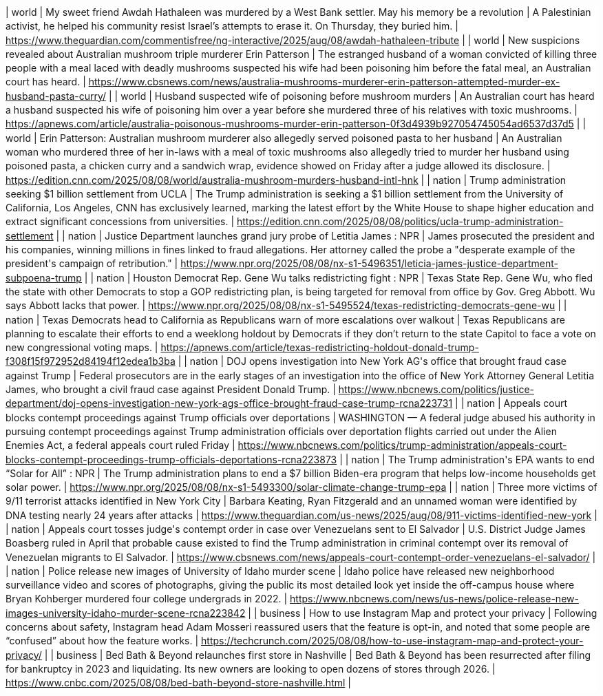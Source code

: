 | world | My sweet friend Awdah Hathaleen was murdered by a West Bank settler. May his memory be a revolution | A Palestinian activist, he helped his community resist Israel’s attempts to erase it. On Thursday, they buried him. | https://www.theguardian.com/commentisfree/ng-interactive/2025/aug/08/awdah-hathaleen-tribute |
| world | New suspicions revealed about Australian mushroom triple murderer Erin Patterson | The estranged husband of a woman convicted of killing three people​ with a meal laced with deadly mushrooms suspected his wife had been poisoning him before the fatal meal, an Australian court has heard. | https://www.cbsnews.com/news/australia-mushrooms-murderer-erin-patterson-attempted-murder-ex-husband-pasta-curry/ |
| world | Husband suspected wife of poisoning before mushroom murders | An Australian court has heard a husband suspected his wife of poisoning him over a year before she murdered three of his relatives with toxic mushrooms. | https://apnews.com/article/australia-poisonous-mushrooms-murder-erin-patterson-0f3d4939b927054745054ad6537d37d5 |
| world | Erin Patterson: Australian mushroom murderer also allegedly served poisoned pasta to her husband | An Australian woman who murdered three of her in-laws with a meal of toxic mushrooms also allegedly tried to murder her husband using poisoned pasta, a chicken curry and a sandwich wrap, evidence showed on Friday after a judge allowed its disclosure. | https://edition.cnn.com/2025/08/08/world/australia-mushroom-murders-husband-intl-hnk |
| nation | Trump administration seeking $1 billion settlement from UCLA | The Trump administration is seeking a $1 billion settlement from the University of California, Los Angeles, CNN has exclusively learned, marking the latest effort by the White House to shape higher education and extract significant concessions from universities. | https://edition.cnn.com/2025/08/08/politics/ucla-trump-administration-settlement |
| nation | Justice Department launches grand jury probe of Letitia James : NPR | James prosecuted the president and his companies, winning millions in fines linked to fraud allegations. Her attorney called the probe a "desperate example of the president's campaign of retribution." | https://www.npr.org/2025/08/08/nx-s1-5496351/leticia-james-justice-department-subpoena-trump |
| nation | Houston Democrat Rep. Gene Wu talks redistricting fight : NPR | Texas State Rep. Gene Wu, who fled the state with other Democrats to stop a GOP redistricting plan, is being targeted for removal from office by Gov. Greg Abbott. Wu says Abbott lacks that power. | https://www.npr.org/2025/08/08/nx-s1-5495524/texas-redistricting-democrats-gene-wu |
| nation | Texas Democrats head to California as Republicans warn of more escalations over walkout | Texas Republicans are planning to escalate their efforts to end a weeklong holdout by Democrats if they don’t return to the state Capitol to face a vote on new congressional voting maps. | https://apnews.com/article/texas-redistricting-holdout-donald-trump-f308f15f972952d84194f12edea1b3ba |
| nation | DOJ opens investigation into New York AG's office that brought fraud case against Trump | Federal prosecutors are in the early stages of an investigation into the office of New York Attorney General Letitia James, who brought a civil fraud case against President Donald Trump. | https://www.nbcnews.com/politics/justice-department/doj-opens-investigation-new-york-ags-office-brought-fraud-case-trump-rcna223731 |
| nation | Appeals court blocks contempt proceedings against Trump officials over deportations | WASHINGTON — A federal judge abused his authority in pursuing contempt proceedings against Trump administration officials over deportation flights carried out under the Alien Enemies Act, a federal appeals court ruled Friday | https://www.nbcnews.com/politics/trump-administration/appeals-court-blocks-contempt-proceedings-trump-officials-deportations-rcna223873 |
| nation | The Trump administration's EPA wants to end “Solar for All” : NPR | The Trump administration plans to end a $7 billion Biden-era program that helps low-income households get solar power. | https://www.npr.org/2025/08/08/nx-s1-5493300/solar-climate-change-trump-epa |
| nation | Three more victims of 9/11 terrorist attacks identified in New York City | Barbara Keating, Ryan Fitzgerald and an unnamed woman were identified by DNA testing nearly 24 years after attacks | https://www.theguardian.com/us-news/2025/aug/08/911-victims-identified-new-york |
| nation | Appeals court tosses judge's contempt order in case over Venezuelans sent to El Salvador | U.S. District Judge James Boasberg ruled in April that probable cause existed to find the Trump administration in criminal contempt over its removal of Venezuelan migrants to El Salvador. | https://www.cbsnews.com/news/appeals-court-contempt-order-venezuelans-el-salvador/ |
| nation | Police release new images of University of Idaho murder scene | Idaho police have released new neighborhood surveillance video and scores of photographs, giving the public its most detailed look yet inside the off-campus house where Bryan Kohberger murdered four college undergrads in 2022. | https://www.nbcnews.com/news/us-news/police-release-new-images-university-idaho-murder-scene-rcna223842 |
| business | How to use Instagram Map and protect your privacy | Following concerns about safety, Instagram head Adam Mosseri reassured users that the feature is opt-in, and noted that some people are “confused” about how the feature works. | https://techcrunch.com/2025/08/08/how-to-use-instagram-map-and-protect-your-privacy/ |
| business | Bed Bath & Beyond relaunches first store in Nashville | Bed Bath & Beyond has been resurrected after filing for bankruptcy in 2023 and liquidating. Its new owners are looking to open dozens of stores through 2026. | https://www.cnbc.com/2025/08/08/bed-bath-beyond-store-nashville.html |